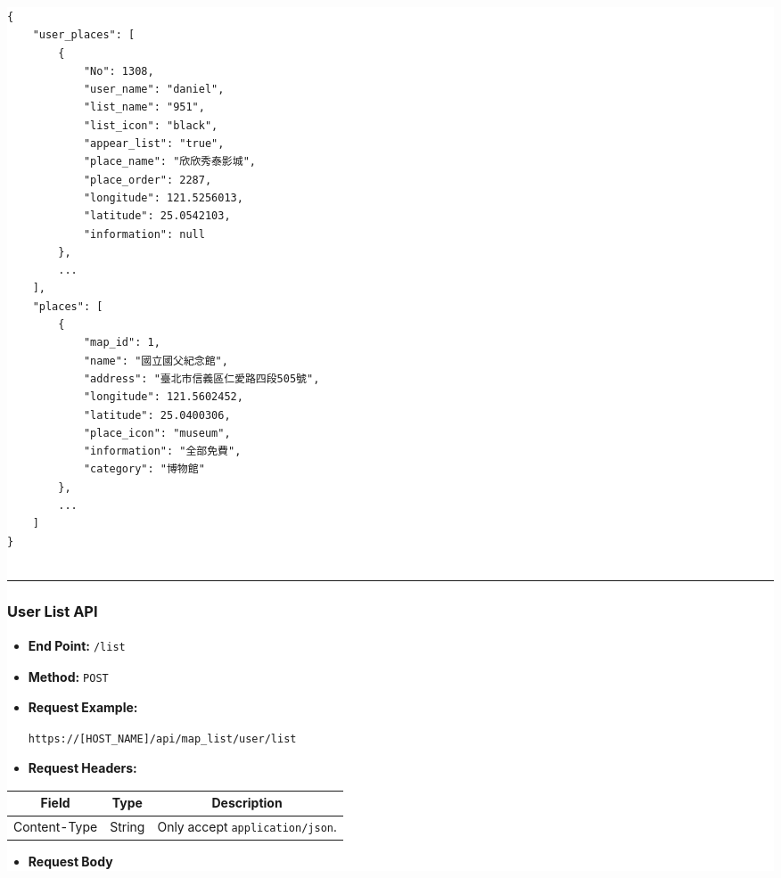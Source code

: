 ```
{
    "user_places": [
        {
            "No": 1308,
            "user_name": "daniel",
            "list_name": "951",
            "list_icon": "black",
            "appear_list": "true",
            "place_name": "欣欣秀泰影城",
            "place_order": 2287,
            "longitude": 121.5256013,
            "latitude": 25.0542103,
            "information": null
        },
        ...
    ],
    "places": [
        {
            "map_id": 1,
            "name": "國立國父紀念館",
            "address": "臺北市信義區仁愛路四段505號",
            "longitude": 121.5602452,
            "latitude": 25.0400306,
            "place_icon": "museum",
            "information": "全部免費",
            "category": "博物館"
        },
        ...
    ]
}
        
```

---

### User List API 

* **End Point:** `/list`

* **Method:** `POST`

* **Request Example:**

  `https://[HOST_NAME]/api/map_list/user/list`

* **Request Headers:**

| Field | Type | Description |
| :---: | :---: | :---: |
| Content-Type | String | Only accept `application/json`. |

* **Request Body**
